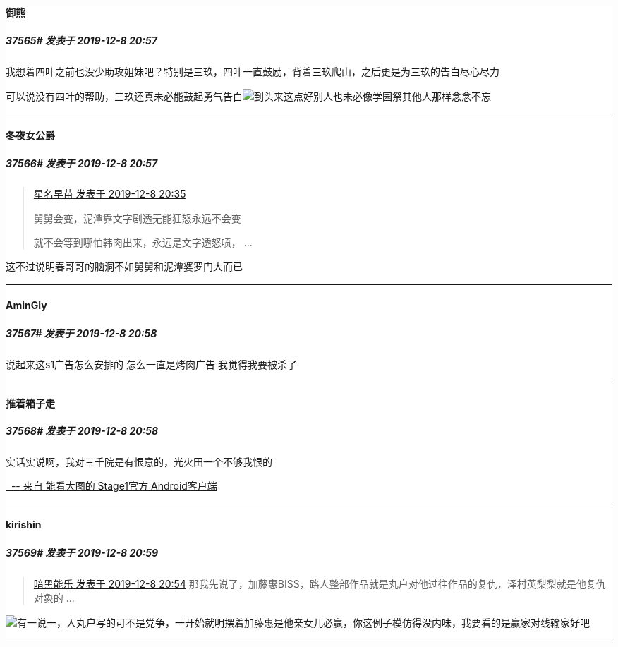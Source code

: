 ####  御熊  
##### 37565#       发表于 2019-12-8 20:57


我想着四叶之前也没少助攻姐妹吧？特别是三玖，四叶一直鼓励，背着三玖爬山，之后更是为三玖的告白尽心尽力

可以说没有四叶的帮助，三玖还真未必能鼓起勇气告白<img src="https://static.saraba1st.com/image/smiley/face2017/001.png" referrerpolicy="no-referrer">到头来这点好别人也未必像学园祭其他人那样念念不忘


-----

####  冬夜女公爵  
##### 37566#       发表于 2019-12-8 20:57


<blockquote><a href="httphttps://bbs.saraba1st.com/2b/forum.php?mod=redirect&amp;goto=findpost&amp;pid=45775104&amp;ptid=1831320" target="_blank">星名早苗 发表于 2019-12-8 20:35</a>

舅舅会变，泥潭靠文字剧透无能狂怒永远不会变

就不会等到哪怕韩肉出来，永远是文字透怒喷， ...</blockquote>
这不过说明春哥哥的脑洞不如舅舅和泥潭婆罗门大而已


-----

####  AminGly  
##### 37567#       发表于 2019-12-8 20:58


说起来这s1广告怎么安排的 怎么一直是烤肉广告 我觉得我要被杀了


-----

####  推着箱子走  
##### 37568#       发表于 2019-12-8 20:58


实话实说啊，我对三千院是有恨意的，光火田一个不够我恨的

[  -- 来自 能看大图的 Stage1官方 Android客户端](https://www.coolapk.com/apk/140634)


-----

####  kirishin  
##### 37569#       发表于 2019-12-8 20:59


<blockquote><a href="httphttps://bbs.saraba1st.com/2b/forum.php?mod=redirect&amp;goto=findpost&amp;pid=45775321&amp;ptid=1831320" target="_blank">暗黑能乐 发表于 2019-12-8 20:54</a>
那我先说了，加藤惠BISS，路人整部作品就是丸户对他过往作品的复仇，泽村英梨梨就是他复仇对象的 ...</blockquote>
<img src="https://static.saraba1st.com/image/smiley/face2017/067.png" referrerpolicy="no-referrer">有一说一，人丸户写的可不是党争，一开始就明摆着加藤惠是他亲女儿必赢，你这例子模仿得没内味，我要看的是赢家对线输家好吧


-----

